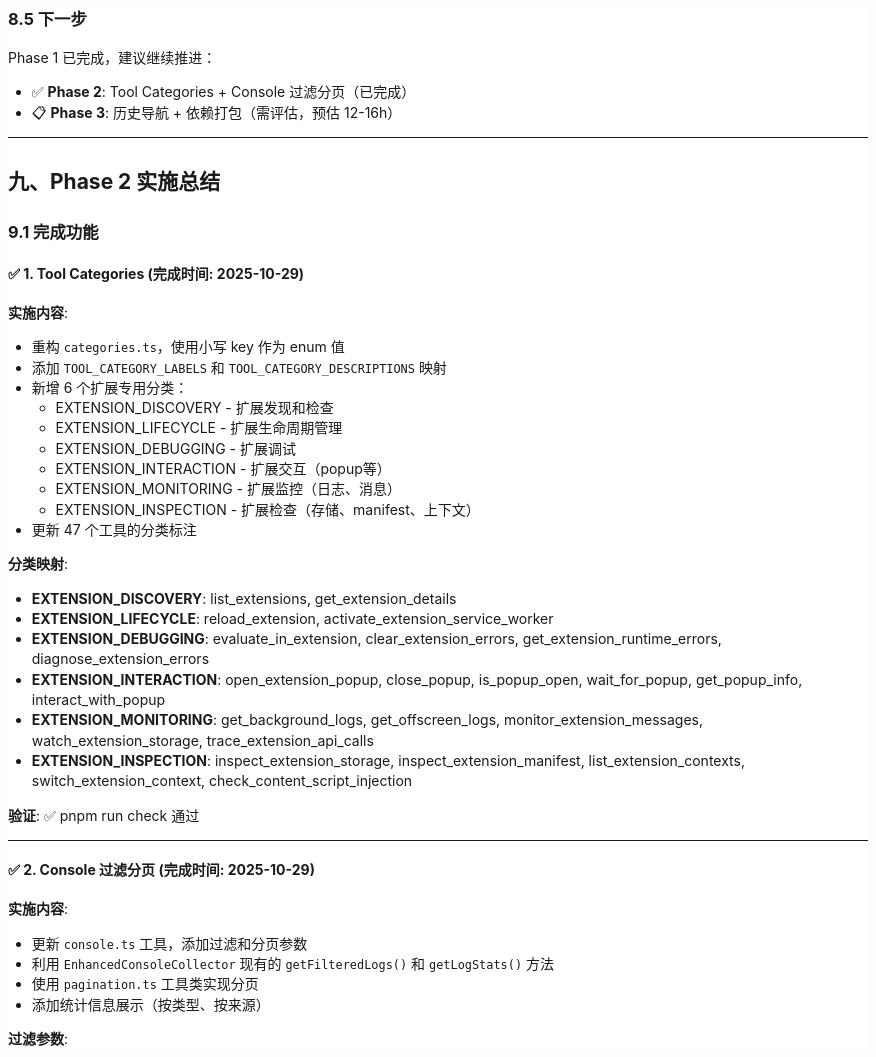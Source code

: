 ### 8.5 下一步

Phase 1 已完成，建议继续推进：

- ✅ **Phase 2**: Tool Categories + Console 过滤分页（已完成）
- 📋 **Phase 3**: 历史导航 + 依赖打包（需评估，预估 12-16h）

---

## 九、Phase 2 实施总结

### 9.1 完成功能

#### ✅ 1. Tool Categories (完成时间: 2025-10-29)

**实施内容**:

- 重构 `categories.ts`，使用小写 key 作为 enum 值
- 添加 `TOOL_CATEGORY_LABELS` 和 `TOOL_CATEGORY_DESCRIPTIONS` 映射
- 新增 6 个扩展专用分类：
  - EXTENSION_DISCOVERY - 扩展发现和检查
  - EXTENSION_LIFECYCLE - 扩展生命周期管理
  - EXTENSION_DEBUGGING - 扩展调试
  - EXTENSION_INTERACTION - 扩展交互（popup等）
  - EXTENSION_MONITORING - 扩展监控（日志、消息）
  - EXTENSION_INSPECTION - 扩展检查（存储、manifest、上下文）
- 更新 47 个工具的分类标注

**分类映射**:

- **EXTENSION_DISCOVERY**: list_extensions, get_extension_details
- **EXTENSION_LIFECYCLE**: reload_extension, activate_extension_service_worker
- **EXTENSION_DEBUGGING**: evaluate_in_extension, clear_extension_errors, get_extension_runtime_errors, diagnose_extension_errors
- **EXTENSION_INTERACTION**: open_extension_popup, close_popup, is_popup_open, wait_for_popup, get_popup_info, interact_with_popup
- **EXTENSION_MONITORING**: get_background_logs, get_offscreen_logs, monitor_extension_messages, watch_extension_storage, trace_extension_api_calls
- **EXTENSION_INSPECTION**: inspect_extension_storage, inspect_extension_manifest, list_extension_contexts, switch_extension_context, check_content_script_injection

**验证**: ✅ pnpm run check 通过

---

#### ✅ 2. Console 过滤分页 (完成时间: 2025-10-29)

**实施内容**:

- 更新 `console.ts` 工具，添加过滤和分页参数
- 利用 `EnhancedConsoleCollector` 现有的 `getFilteredLogs()` 和 `getLogStats()` 方法
- 使用 `pagination.ts` 工具类实现分页
- 添加统计信息展示（按类型、按来源）

**过滤参数**:
